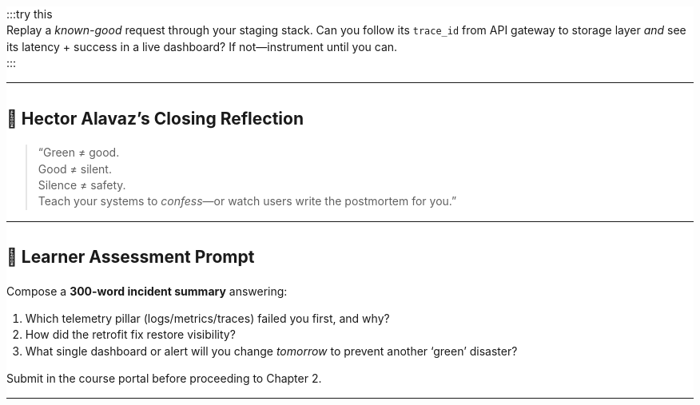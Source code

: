 :::try this\
Replay a *known-good* request through your staging stack. Can you follow its `trace_id` from API gateway to storage layer *and* see its latency + success in a live dashboard? If not—instrument until you can.\
:::

______________________________________________________________________

## 🌅 Hector Alavaz’s Closing Reflection

> “Green ≠ good.\
> Good ≠ silent.\
> Silence ≠ safety.\
> Teach your systems to *confess*—or watch users write the postmortem for you.”

______________________________________________________________________

## 📝 Learner Assessment Prompt

Compose a **300-word incident summary** answering:

1. Which telemetry pillar (logs/metrics/traces) failed you first, and why?
2. How did the retrofit fix restore visibility?
3. What single dashboard or alert will you change *tomorrow* to prevent another ‘green’ disaster?

Submit in the course portal before proceeding to Chapter 2.

______________________________________________________________________
